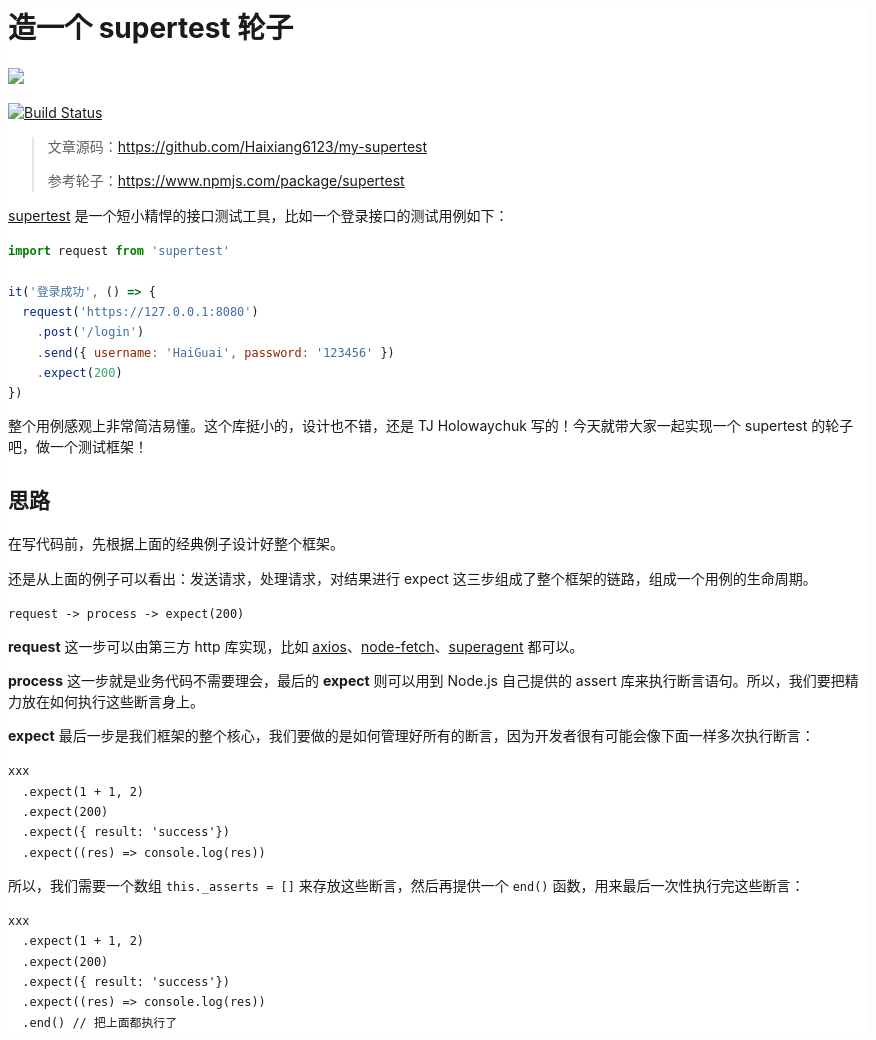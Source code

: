 # 造一个 supertest 轮子

![](https://p3-juejin.byteimg.com/tos-cn-i-k3u1fbpfcp/1e2e85c107764fc7a8052eef62a7fa5a~tplv-k3u1fbpfcp-zoom-1.image)

[![Build Status](https://www.travis-ci.com/Haixiang6123/my-supertest.svg?branch=main)](https://www.travis-ci.com/Haixiang6123/my-supertest)

> 文章源码：https://github.com/Haixiang6123/my-supertest
>
> 参考轮子：https://www.npmjs.com/package/supertest


[supertest](https://www.npmjs.com/package/supertest) 是一个短小精悍的接口测试工具，比如一个登录接口的测试用例如下：

```js
import request from 'supertest'

it('登录成功', () => {
  request('https://127.0.0.1:8080')
    .post('/login')
    .send({ username: 'HaiGuai', password: '123456' })
    .expect(200)
})
```

整个用例感观上非常简洁易懂。这个库挺小的，设计也不错，还是 TJ Holowaychuk 写的！今天就带大家一起实现一个 supertest 的轮子吧，做一个测试框架！

## 思路

在写代码前，先根据上面的经典例子设计好整个框架。

还是从上面的例子可以看出：发送请求，处理请求，对结果进行 expect 这三步组成了整个框架的链路，组成一个用例的生命周期。

```
request -> process -> expect(200)
```

**request** 这一步可以由第三方 http 库实现，比如 [axios](https://www.npmjs.com/package/axios)、[node-fetch](https://www.npmjs.com/package/node-fetch)、[superagent](https://www.npmjs.com/package/supertest) 都可以。

**process** 这一步就是业务代码不需要理会，最后的 **expect** 则可以用到 Node.js 自己提供的 assert 库来执行断言语句。所以，我们要把精力放在如何执行这些断言身上。

**expect** 最后一步是我们框架的整个核心，我们要做的是如何管理好所有的断言，因为开发者很有可能会像下面一样多次执行断言：

```
xxx
  .expect(1 + 1, 2)
  .expect(200)
  .expect({ result: 'success'})
  .expect((res) => console.log(res))
```

所以，我们需要一个数组 `this._asserts = []` 来存放这些断言，然后再提供一个 `end()` 函数，用来最后一次性执行完这些断言：

```
xxx
  .expect(1 + 1, 2)
  .expect(200)
  .expect({ result: 'success'})
  .expect((res) => console.log(res))
  .end() // 把上面都执行了
```
